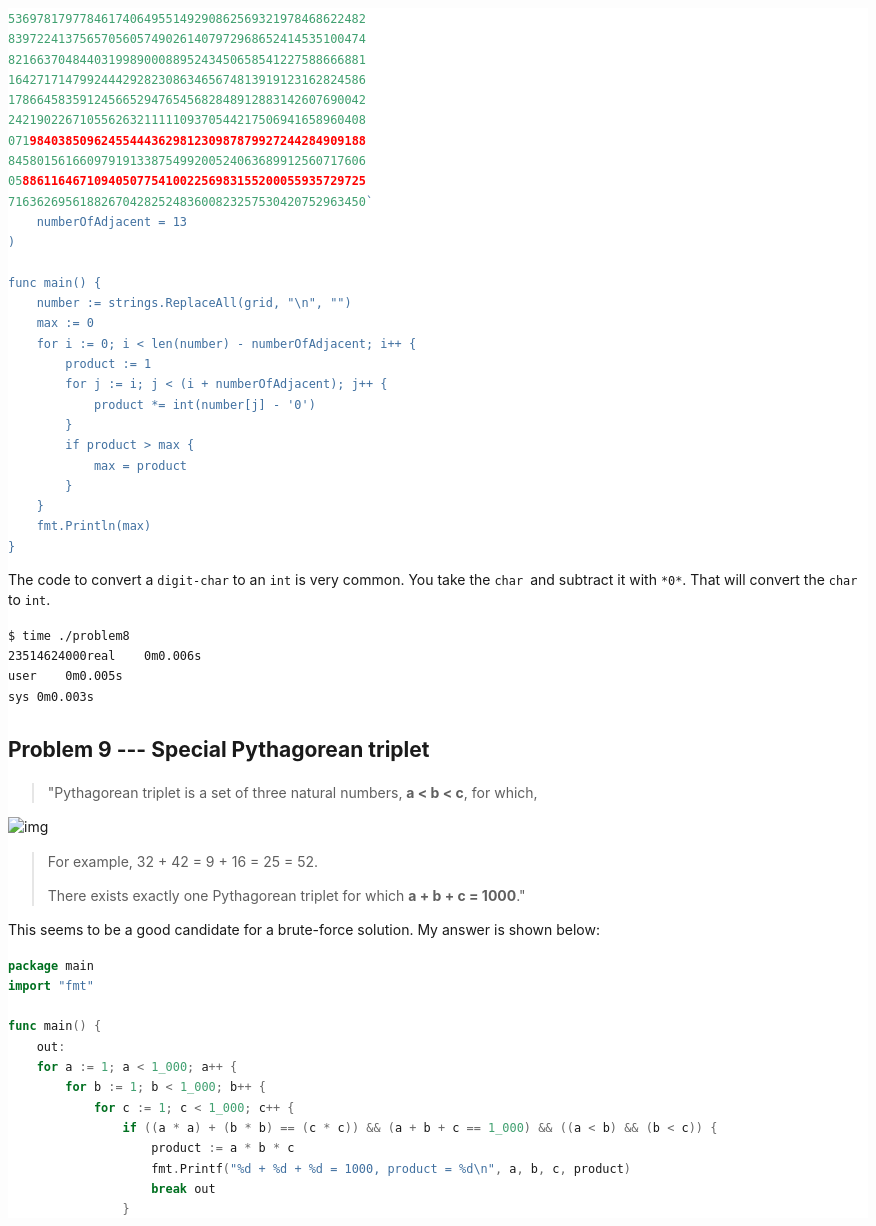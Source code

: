 ```go
53697817977846174064955149290862569321978468622482
83972241375657056057490261407972968652414535100474
82166370484403199890008895243450658541227588666881
16427171479924442928230863465674813919123162824586
17866458359124566529476545682848912883142607690042
24219022671055626321111109370544217506941658960408
07198403850962455444362981230987879927244284909188
84580156166097919133875499200524063689912560717606
05886116467109405077541002256983155200055935729725
71636269561882670428252483600823257530420752963450`
    numberOfAdjacent = 13
)

func main() {
    number := strings.ReplaceAll(grid, "\n", "")
    max := 0
    for i := 0; i < len(number) - numberOfAdjacent; i++ {
        product := 1
        for j := i; j < (i + numberOfAdjacent); j++ {
            product *= int(number[j] - '0')
        }
        if product > max {
            max = product
        }
    }
    fmt.Println(max)
}
```

The code to convert a `digit-char` to an `int` is very common. You take the `char `and subtract it with `*0*`. That will convert the `char `to `int`.

```
$ time ./problem8
23514624000real    0m0.006s
user    0m0.005s
sys 0m0.003s
```

## **Problem 9 ---** Special Pythagorean triplet

> "Pythagorean triplet is a set of three natural numbers, **a < b < c**, for which,

![img](https://miro.medium.com/max/240/1*ozgJs5P_VTgzvEyIPMuhZQ.png)

> For example, 32 + 42 = 9 + 16 = 25 = 52.
>
> There exists exactly one Pythagorean triplet for which **a + b + c = 1000**."

This seems to be a good candidate for a brute-force solution. My answer is shown below:

```go
package main
import "fmt"

func main() {
    out:
    for a := 1; a < 1_000; a++ {
        for b := 1; b < 1_000; b++ {
            for c := 1; c < 1_000; c++ {
                if ((a * a) + (b * b) == (c * c)) && (a + b + c == 1_000) && ((a < b) && (b < c)) {
                    product := a * b * c
                    fmt.Printf("%d + %d + %d = 1000, product = %d\n", a, b, c, product)
                    break out
                }
```